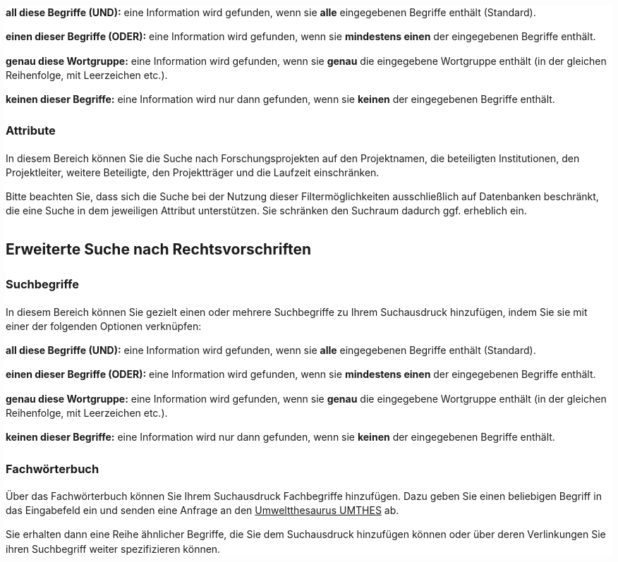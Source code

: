  **all diese Begriffe (UND):** eine Information wird gefunden, wenn sie **alle** eingegebenen Begriffe enthält (Standard).

 **einen dieser Begriffe (ODER):** eine Information wird gefunden, wenn sie **mindestens einen** der eingegebenen Begriffe enthält.

 **genau diese Wortgruppe:** eine Information wird gefunden, wenn sie **genau** die eingegebene Wortgruppe enthält (in der gleichen Reihenfolge, mit Leerzeichen etc.).

 **keinen dieser Begriffe:** eine Information wird nur dann gefunden, wenn sie **keinen** der eingegebenen Begriffe enthält.

<a name="ext-search-research-2"></a>

### Attribute


In diesem Bereich können Sie die Suche nach Forschungsprojekten auf den Projektnamen, die beteiligten Institutionen, den Projektleiter, weitere Beteiligte, den Projektträger und die Laufzeit einschränken.

Bitte beachten Sie, dass sich die Suche bei der Nutzung dieser Filtermöglichkeiten ausschließlich auf Datenbanken beschränkt, die eine Suche in dem jeweiligen Attribut unterstützen. Sie schränken den Suchraum dadurch ggf. erheblich ein.

## Erweiterte Suche nach Rechtsvorschriften


<a name="ext-search-law-1"></a>

### Suchbegriffe


In diesem Bereich können Sie gezielt einen oder mehrere Suchbegriffe zu Ihrem Suchausdruck hinzufügen, indem Sie sie mit einer der folgenden Optionen verknüpfen:

 **all diese Begriffe (UND):** eine Information wird gefunden, wenn sie **alle** eingegebenen Begriffe enthält (Standard).

 **einen dieser Begriffe (ODER):** eine Information wird gefunden, wenn sie **mindestens einen** der eingegebenen Begriffe enthält.

 **genau diese Wortgruppe:** eine Information wird gefunden, wenn sie **genau** die eingegebene Wortgruppe enthält (in der gleichen Reihenfolge, mit Leerzeichen etc.).

 **keinen dieser Begriffe:** eine Information wird nur dann gefunden, wenn sie **keinen** der eingegebenen Begriffe enthält.

<a name="ext-search-law-2"></a>

### Fachwörterbuch


Über das Fachwörterbuch können Sie Ihrem Suchausdruck Fachbegriffe hinzufügen. Dazu geben Sie einen beliebigen Begriff in das Eingabefeld ein und senden eine Anfrage an den [Umweltthesaurus UMTHES](#ext-search-subject-3) ab.

Sie erhalten dann eine Reihe ähnlicher Begriffe, die Sie dem Suchausdruck hinzufügen können oder über deren Verlinkungen Sie ihren Suchbegriff weiter spezifizieren können.
